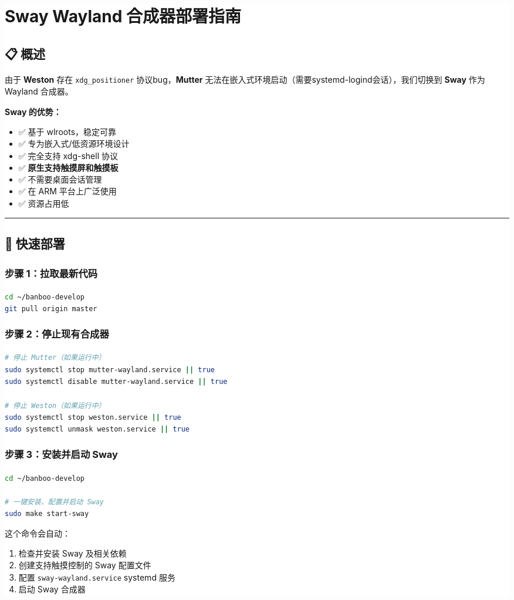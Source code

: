 # Sway Wayland 合成器部署指南

## 📋 概述

由于 **Weston** 存在 `xdg_positioner` 协议bug，**Mutter** 无法在嵌入式环境启动（需要systemd-logind会话），我们切换到 **Sway** 作为 Wayland 合成器。

**Sway 的优势：**
- ✅ 基于 wlroots，稳定可靠
- ✅ 专为嵌入式/低资源环境设计
- ✅ 完全支持 xdg-shell 协议
- ✅ **原生支持触摸屏和触摸板**
- ✅ 不需要桌面会话管理
- ✅ 在 ARM 平台上广泛使用
- ✅ 资源占用低

---

## 🚀 快速部署

### 步骤 1：拉取最新代码

```bash
cd ~/banboo-develop
git pull origin master
```

### 步骤 2：停止现有合成器

```bash
# 停止 Mutter（如果运行中）
sudo systemctl stop mutter-wayland.service || true
sudo systemctl disable mutter-wayland.service || true

# 停止 Weston（如果运行中）
sudo systemctl stop weston.service || true
sudo systemctl unmask weston.service || true
```

### 步骤 3：安装并启动 Sway

```bash
cd ~/banboo-develop

# 一键安装、配置并启动 Sway
sudo make start-sway
```

这个命令会自动：
1. 检查并安装 Sway 及相关依赖
2. 创建支持触摸控制的 Sway 配置文件
3. 配置 `sway-wayland.service` systemd 服务
4. 启动 Sway 合成器
